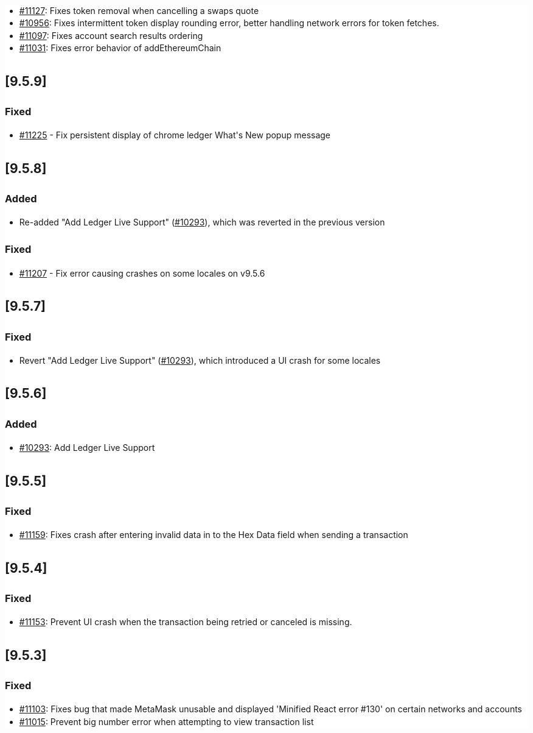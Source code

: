 - [#11127](https://github.com/MetaMask/metamask-extension/pull/11127): Fixes token removal when cancelling a swaps quote
- [#10956](https://github.com/MetaMask/metamask-extension/pull/10956): Fixes intermittent token display rounding error, better handling network errors for token fetches.
- [#11097](https://github.com/MetaMask/metamask-extension/pull/11097): Fixes account search results ordering
- [#11031](https://github.com/MetaMask/metamask-extension/pull/11031): Fixes error behavior of addEthereumChain

## [9.5.9]
### Fixed
- [#11225](https://github.com/MetaMask/metamask-extension/pull/11225) - Fix persistent display of chrome ledger What's New popup message 

## [9.5.8]
### Added
- Re-added "Add Ledger Live Support" ([#10293](https://github.com/MetaMask/metamask-extension/pull/10293)), which was reverted in the previous version

### Fixed
- [#11207](https://github.com/MetaMask/metamask-extension/pull/11207) - Fix error causing crashes on some locales on v9.5.6 

## [9.5.7]
### Fixed
- Revert "Add Ledger Live Support" ([#10293](https://github.com/MetaMask/metamask-extension/pull/10293)), which introduced a UI crash for some locales

## [9.5.6]
### Added
- [#10293](https://github.com/MetaMask/metamask-extension/pull/10293): Add Ledger Live Support

## [9.5.5]
### Fixed
- [#11159](https://github.com/MetaMask/metamask-extension/pull/11159): Fixes crash after entering invalid data in to the Hex Data field when sending a transaction

## [9.5.4]
### Fixed
- [#11153](https://github.com/MetaMask/metamask-extension/pull/11153): Prevent UI crash when the transaction being retried or canceled is missing.

## [9.5.3]
### Fixed
- [#11103](https://github.com/MetaMask/metamask-extension/pull/11103): Fixes bug that made MetaMask unusable and displayed 'Minified React error #130' on certain networks and accounts
- [#11015](https://github.com/MetaMask/metamask-extension/pull/11015): Prevent big number error when attempting to view transaction list
